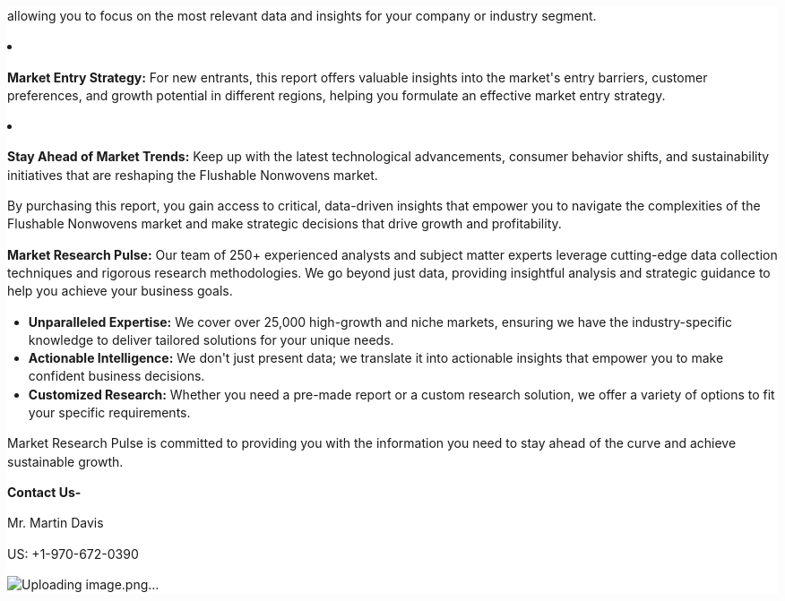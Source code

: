 allowing you to focus on the most relevant data and insights for your company or industry segment.</p></li><li><p><strong>Market Entry Strategy:</strong> For new entrants, this report offers valuable insights into the market's entry barriers, customer preferences, and growth potential in different regions, helping you formulate an effective market entry strategy.</p></li><li><p><strong>Stay Ahead of Market Trends:</strong> Keep up with the latest technological advancements, consumer behavior shifts, and sustainability initiatives that are reshaping the Flushable Nonwovens market.</p></li></ol><p>By purchasing this report, you gain access to critical, data-driven insights that empower you to navigate the complexities of the Flushable Nonwovens market and make strategic decisions that drive growth and profitability.</p><p><strong>Market Research Pulse:</strong>&nbsp;Our team of 250+ experienced analysts and subject matter experts leverage cutting-edge data collection techniques and rigorous research methodologies. We go beyond just data, providing insightful analysis and strategic guidance to help you achieve your business goals.</p><ul><li><strong>Unparalleled Expertise:</strong>&nbsp;We cover over 25,000 high-growth and niche markets, ensuring we have the industry-specific knowledge to deliver tailored solutions for your unique needs.</li><li><strong>Actionable Intelligence:</strong>&nbsp;We don't just present data; we translate it into actionable insights that empower you to make confident business decisions.</li><li><strong>Customized Research:</strong>&nbsp;Whether you need a pre-made report or a custom research solution, we offer a variety of options to fit your specific requirements.</li></ul><p>Market Research Pulse is committed to providing you with the information you need to stay ahead of the curve and achieve sustainable growth.</p><p><strong>Contact Us-</strong></p><p>Mr. Martin Davis</p><p>US: +1-970-672-0390</p>
![Uploading image.png…]()
